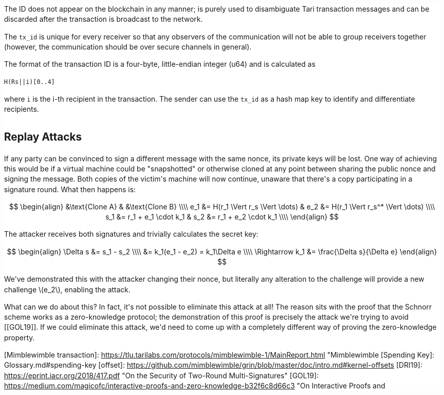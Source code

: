 The ID does not appear on the blockchain in any manner; is purely used to disambiguate Tari transaction messages and
can be discarded after the transaction is broadcast to the network.

The `tx_id` is unique for every receiver so that any observers of the communication will not be able to group receivers
together (however, the communication should be over secure channels in general).

The format of the transaction ID is a four-byte, little-endian integer (u64) and is
calculated as

```text
H(Rs||i)[0..4]
```

where `i` is the i-th recipient in the transaction. The sender can use the `tx_id` as a hash map key to identify and
differentiate recipients.


## Replay Attacks

If any party can be convinced to sign a different message with the same nonce, its private keys will be lost. One way
of achieving this would be if a virtual machine could be "snapshotted" or otherwise cloned at any point between sharing
the public nonce and signing the message. Both copies of the victim's machine will now continue, unaware that there's a
copy participating in a signature round. What then happens is:

$$
  \begin{align}
  &\text{Clone A} & &\text{Clone B} \\\\
  e_1 &= H(r_1 \Vert r_s \Vert \dots) & e_2 &= H(r_1 \Vert r_s^* \Vert \dots) \\\\
  s_1 &= r_1 + e_1 \cdot k_1 & s_2 &= r_1 + e_2 \cdot k_1 \\\\
  \end{align}
$$

The attacker receives both signatures and trivially calculates the secret key:

$$
  \begin{align}
    \Delta s &= s_1 - s_2 \\\\
    &= k_1(e_1 - e_2) = k_1\Delta e \\\\
    \Rightarrow k_1 &= \frac{\Delta s}{\Delta e}
  \end{align}
$$

We've demonstrated this with the attacker changing their nonce, but literally any alteration to the challenge will provide
a new challenge \\(e_2\\), enabling the attack.

What can we do about this? In fact, it's not possible to eliminate this attack at all! The reason sits with the proof
that the Schnorr scheme works as a zero-knowledge protocol; the demonstration of this proof is precisely the attack
we're trying to avoid [[GOL19]]. If we could eliminate this attack, we'd need to come up with a completely different way
of proving the zero-knowledge property.


[Mimblewimble]: https://tlu.tarilabs.com/protocols/grin-protocol-overview/MainReport.html "Mimblewimble on TLU"
[Mimblewimble transaction]: https://tlu.tarilabs.com/protocols/mimblewimble-1/MainReport.html "Mimblewimble
[Spending Key]: Glossary.md#spending-key
[offset]: https://github.com/mimblewimble/grin/blob/master/doc/intro.md#kernel-offsets
[DRI19]: https://eprint.iacr.org/2018/417.pdf "On the Security of Two-Round Multi-Signatures"
[GOL19]: https://medium.com/magicofc/interactive-proofs-and-zero-knowledge-b32f6c8d66c3 "On Interactive Proofs and